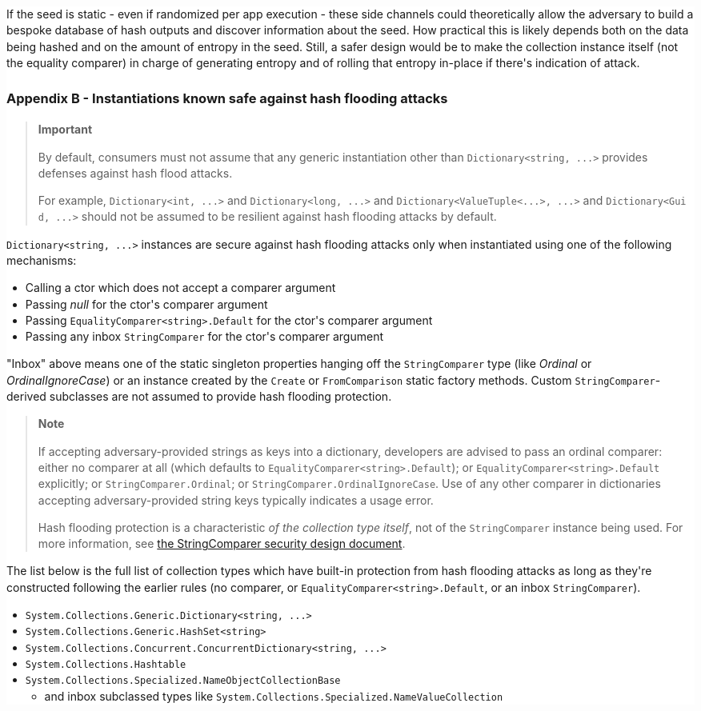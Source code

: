 If the seed is static - even if randomized per app execution - these side channels could theoretically allow the adversary to build a bespoke database of hash outputs and discover information about the seed. How practical this is likely depends both on the data being hashed and on the amount of entropy in the seed. Still, a safer design would be to make the collection instance itself (not the equality comparer) in charge of generating entropy and of rolling that entropy in-place if there's indication of attack.

### Appendix B - Instantiations known safe against hash flooding attacks

> **Important**
>
> By default, consumers must not assume that any generic instantiation other than `Dictionary<string, ...>` provides defenses against hash flood attacks.
>
> For example, `Dictionary<int, ...>` and `Dictionary<long, ...>` and `Dictionary<ValueTuple<...>, ...>` and `Dictionary<Guid, ...>` should not be assumed to be resilient against hash flooding attacks by default.

`Dictionary<string, ...>` instances are secure against hash flooding attacks only when instantiated using one of the following mechanisms:

- Calling a ctor which does not accept a comparer argument
- Passing _null_ for the ctor's comparer argument
- Passing `EqualityComparer<string>.Default` for the ctor's comparer argument
- Passing any inbox `StringComparer` for the ctor's comparer argument

"Inbox" above means one of the static singleton properties hanging off the `StringComparer` type (like _Ordinal_ or _OrdinalIgnoreCase_) or an instance created by the `Create` or `FromComparison` static factory methods. Custom `StringComparer`-derived subclasses are not assumed to provide hash flooding protection.

> **Note**
>
> If accepting adversary-provided strings as keys into a dictionary, developers are advised to pass an ordinal comparer: either no comparer at all (which defaults to `EqualityComparer<string>.Default`); or `EqualityComparer<string>.Default` explicitly; or `StringComparer.Ordinal`; or `StringComparer.OrdinalIgnoreCase`. Use of any other comparer in dictionaries accepting adversary-provided string keys typically indicates a usage error.
>
> Hash flooding protection is a characteristic _of the collection type itself_, not of the `StringComparer` instance being used. For more information, see [the StringComparer security design document](System.StringComparer.md).

The list below is the full list of collection types which have built-in protection from hash flooding attacks as long as they're constructed following the earlier rules (no comparer, or `EqualityComparer<string>.Default`, or an inbox `StringComparer`).

- `System.Collections.Generic.Dictionary<string, ...>`
- `System.Collections.Generic.HashSet<string>`
- `System.Collections.Concurrent.ConcurrentDictionary<string, ...>`
- `System.Collections.Hashtable`
- `System.Collections.Specialized.NameObjectCollectionBase`
  - and inbox subclassed types like `System.Collections.Specialized.NameValueCollection`
